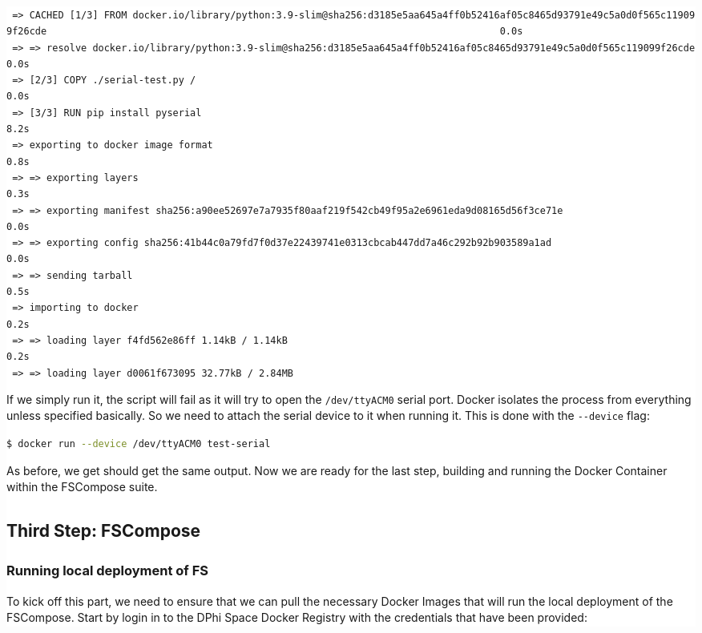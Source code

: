```
 => CACHED [1/3] FROM docker.io/library/python:3.9-slim@sha256:d3185e5aa645a4ff0b52416af05c8465d93791e49c5a0d0f565c119099f26cde                                                                               0.0s
 => => resolve docker.io/library/python:3.9-slim@sha256:d3185e5aa645a4ff0b52416af05c8465d93791e49c5a0d0f565c119099f26cde                                                                                      0.0s
 => [2/3] COPY ./serial-test.py /                                                                                                                                                                             0.0s
 => [3/3] RUN pip install pyserial                                                                                                                                                                            8.2s
 => exporting to docker image format                                                                                                                                                                          0.8s 
 => => exporting layers                                                                                                                                                                                       0.3s 
 => => exporting manifest sha256:a90ee52697e7a7935f80aaf219f542cb49f95a2e6961eda9d08165d56f3ce71e                                                                                                             0.0s 
 => => exporting config sha256:41b44c0a79fd7f0d37e22439741e0313cbcab447dd7a46c292b92b903589a1ad                                                                                                               0.0s 
 => => sending tarball                                                                                                                                                                                        0.5s 
 => importing to docker                                                                                                                                                                                       0.2s 
 => => loading layer f4fd562e86ff 1.14kB / 1.14kB                                                                                                                                                             0.2s
 => => loading layer d0061f673095 32.77kB / 2.84MB
```

If we simply run it, the script will fail as it will try to open the `/dev/ttyACM0` serial port. Docker isolates the process from everything unless specified basically. So we need to attach the serial device to it when running it. This is done with the `--device` flag: 


```bash
$ docker run --device /dev/ttyACM0 test-serial
```

As before, we get should get the same output. Now we are ready for the last step, building and running the Docker Container within the FSCompose suite.

## Third Step: FSCompose

### Running local deployment of FS
To kick off this part, we need to ensure that we can pull the necessary Docker Images that will run the local deployment of the FSCompose. Start by login in to the DPhi Space Docker Registry with the credentials that have been provided:
